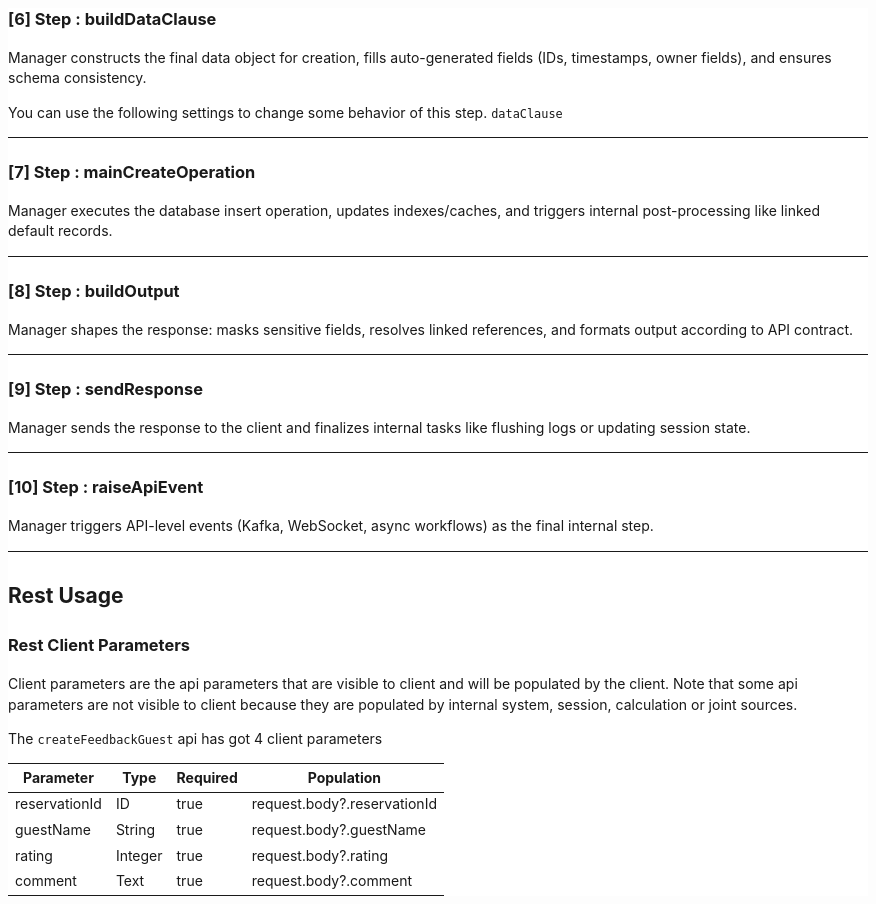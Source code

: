
### [6] Step : buildDataClause

Manager constructs the final data object for creation, fills auto-generated fields (IDs, timestamps, owner fields), and ensures schema consistency.

You can use the following settings to change some behavior of this step.
`dataClause`

---

### [7] Step : mainCreateOperation

Manager executes the database insert operation, updates indexes/caches, and triggers internal post-processing like linked default records.

---

### [8] Step : buildOutput

Manager shapes the response: masks sensitive fields, resolves linked references, and formats output according to API contract.

---

### [9] Step : sendResponse

Manager sends the response to the client and finalizes internal tasks like flushing logs or updating session state.

---

### [10] Step : raiseApiEvent

Manager triggers API-level events (Kafka, WebSocket, async workflows) as the final internal step.

---

## Rest Usage

### Rest Client Parameters

Client parameters are the api parameters that are visible to client and will be populated by the client.
Note that some api parameters are not visible to client because they are populated by internal system, session, calculation or joint sources.

The `createFeedbackGuest` api has got 4 client parameters

| Parameter     | Type    | Required | Population                  |
| ------------- | ------- | -------- | --------------------------- |
| reservationId | ID      | true     | request.body?.reservationId |
| guestName     | String  | true     | request.body?.guestName     |
| rating        | Integer | true     | request.body?.rating        |
| comment       | Text    | true     | request.body?.comment       |
